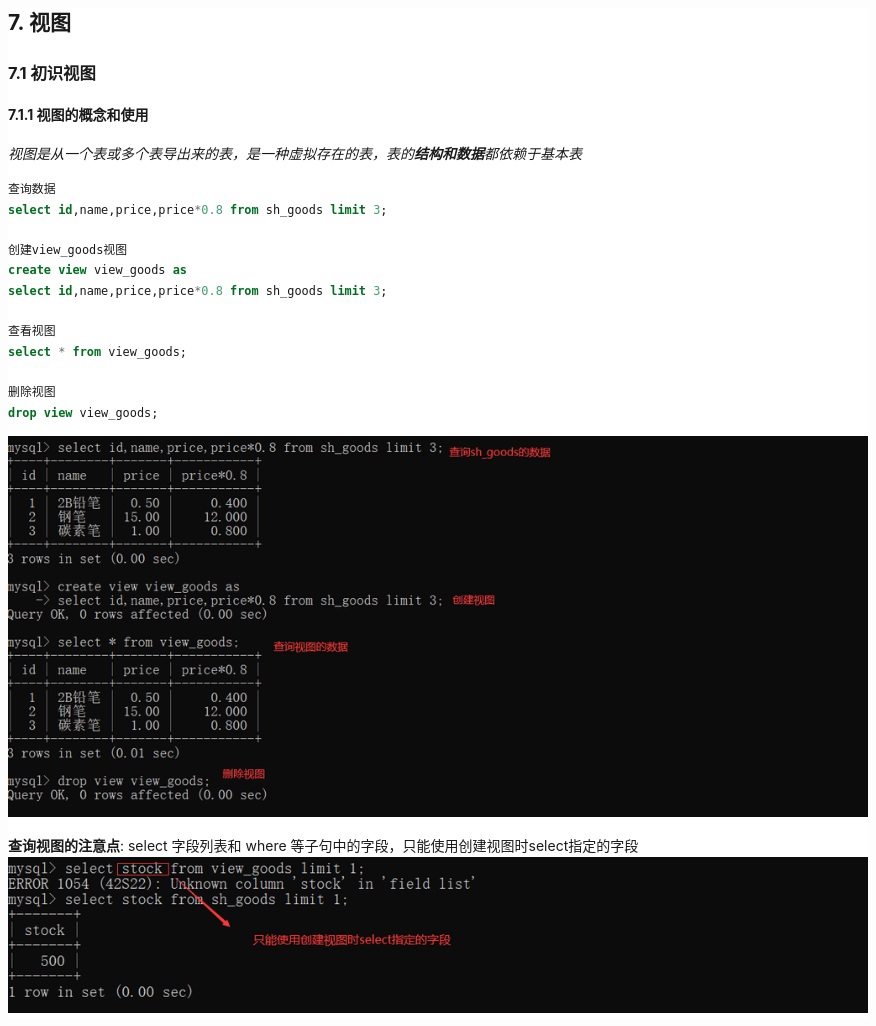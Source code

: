



## 7. 视图

### 7.1 初识视图

#### 7.1.1 视图的概念和使用

*视图是从一个表或多个表导出来的表，是一种虚拟存在的表，表的**结构和数据**都依赖于基本表*

```sql
查询数据
select id,name,price,price*0.8 from sh_goods limit 3;

创建view_goods视图
create view view_goods as 
select id,name,price,price*0.8 from sh_goods limit 3;

查看视图
select * from view_goods;

删除视图
drop view view_goods;
```

![image-20231123161751568](assets/image-20231123161751568.png)

**查询视图的注意点**: select 字段列表和 where 等子句中的字段，只能使用创建视图时select指定的字段
![image-20231123162146981](assets/image-20231123162146981.png)
